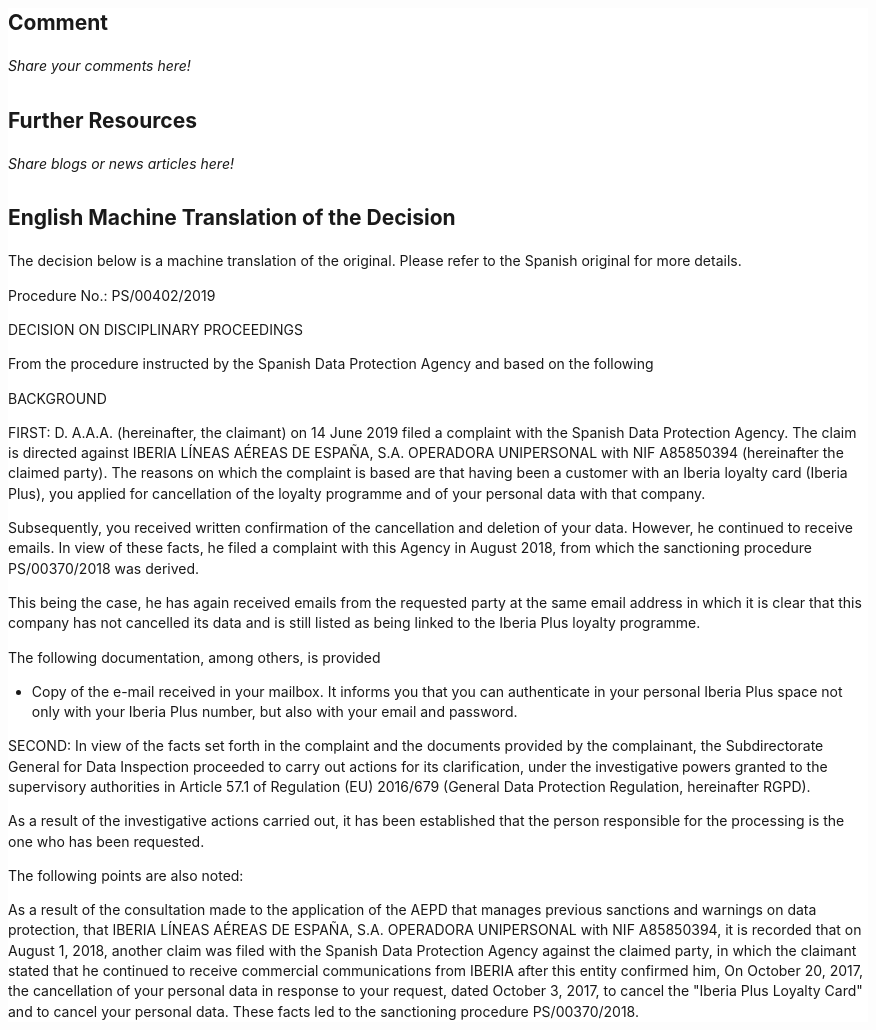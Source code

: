 ## Comment

_Share your comments here!_

## Further Resources

_Share blogs or news articles here!_

## English Machine Translation of the Decision

The decision below is a machine translation of the original. Please refer to the Spanish original for more details.

Procedure No.: PS/00402/2019

DECISION ON DISCIPLINARY PROCEEDINGS

From the procedure instructed by the Spanish Data Protection Agency and based on the following

BACKGROUND

FIRST: D. A.A.A. (hereinafter, the claimant) on 14 June 2019 filed a complaint with the Spanish Data Protection Agency. The claim is directed against IBERIA LÍNEAS AÉREAS DE ESPAÑA, S.A. OPERADORA UNIPERSONAL with NIF A85850394 (hereinafter the claimed party). The reasons on which the complaint is based are that having been a customer with an Iberia loyalty card (Iberia Plus), you applied for cancellation of the loyalty programme and of your personal data with that company.

Subsequently, you received written confirmation of the cancellation and deletion of your data. However, he continued to receive emails. In view of these facts, he filed a complaint with this Agency in August 2018, from which the sanctioning procedure PS/00370/2018 was derived.

This being the case, he has again received emails from the requested party at the same email address in which it is clear that this company has not cancelled its data and is still listed as being linked to the Iberia Plus loyalty programme.

The following documentation, among others, is provided

-	Copy of the e-mail received in your mailbox. It informs you that you can authenticate in your personal Iberia Plus space not only with your Iberia Plus number, but also with your email and password.

SECOND: In view of the facts set forth in the complaint and the documents provided by the complainant, the Subdirectorate General for Data Inspection proceeded to carry out actions for its clarification, under the investigative powers granted to the supervisory authorities in Article 57.1 of Regulation (EU) 2016/679 (General Data Protection Regulation, hereinafter RGPD).

As a result of the investigative actions carried out, it has been established that the person responsible for the processing is the one who has been requested.

The following points are also noted:

As a result of the consultation made to the application of the AEPD that manages previous sanctions and warnings on data protection, that IBERIA LÍNEAS AÉREAS DE ESPAÑA, S.A. OPERADORA UNIPERSONAL with NIF A85850394, it is recorded that on August 1, 2018, another claim was filed with the Spanish Data Protection Agency against the claimed party, in which the claimant stated that he continued to receive commercial communications from IBERIA after this entity confirmed him, On October 20, 2017, the cancellation of your personal data in response to your request, dated October 3, 2017, to cancel the "Iberia Plus Loyalty Card" and to cancel your personal data. These facts led to the sanctioning procedure PS/00370/2018.
